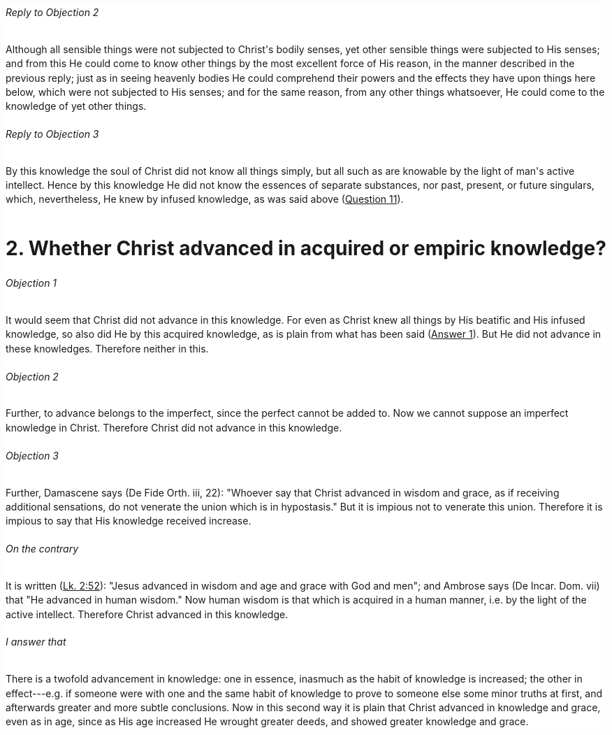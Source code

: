###### Reply to Objection 2
Although all sensible things were not subjected to Christ's bodily senses, yet other sensible things were subjected to His senses; and from this He could come to know other things by the most excellent force of His reason, in the manner described in the previous reply; just as in seeing heavenly bodies He could comprehend their powers and the effects they have upon things here below, which were not subjected to His senses; and for the same reason, from any other things whatsoever, He could come to the knowledge of yet other things.  

###### Reply to Objection 3
By this knowledge the soul of Christ did not know all things simply, but all such as are knowable by the light of man's active intellect. Hence by this knowledge He did not know the essences of separate substances, nor past, present, or future singulars, which, nevertheless, He knew by infused knowledge, as was said above ([Question 11](11.%20Knowledge%20Imprinted%20or%20Infused%20in%20the%20Soul%20of%20Christ.md)).  




# 2. Whether Christ advanced in acquired or empiric knowledge? 

###### Objection 1
It would seem that Christ did not advance in this knowledge. For even as Christ knew all things by His beatific and His infused knowledge, so also did He by this acquired knowledge, as is plain from what has been said ([Answer 1](#1.%20Whether%20Christ%20knew%20all%20things%20by%20this%20acquired%20or%20empiric%20knowledge?%20)). But He did not advance in these knowledges. Therefore neither in this.  

###### Objection 2
Further, to advance belongs to the imperfect, since the perfect cannot be added to. Now we cannot suppose an imperfect knowledge in Christ. Therefore Christ did not advance in this knowledge.  

###### Objection 3
Further, Damascene says (De Fide Orth. iii, 22): "Whoever say that Christ advanced in wisdom and grace, as if receiving additional sensations, do not venerate the union which is in hypostasis." But it is impious not to venerate this union. Therefore it is impious to say that His knowledge received increase.  

###### On the contrary
It is written ([Lk. 2:52](http://bible.gospelcom.net/bible?Lk++2:52)): "Jesus advanced in wisdom and age and grace with God and men"; and Ambrose says (De Incar. Dom. vii) that "He advanced in human wisdom." Now human wisdom is that which is acquired in a human manner, i.e. by the light of the active intellect. Therefore Christ advanced in this knowledge.  

###### I answer that
There is a twofold advancement in knowledge: one in essence, inasmuch as the habit of knowledge is increased; the other in effect---e.g. if someone were with one and the same habit of knowledge to prove to someone else some minor truths at first, and afterwards greater and more subtle conclusions. Now in this second way it is plain that Christ advanced in knowledge and grace, even as in age, since as His age increased He wrought greater deeds, and showed greater knowledge and grace.  
